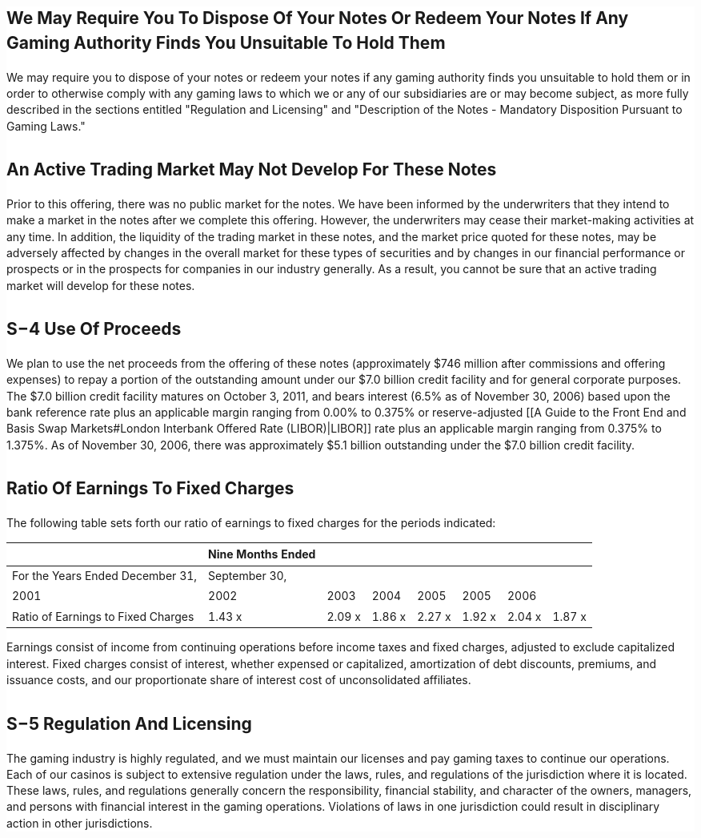## We May Require You To Dispose Of Your Notes Or Redeem Your Notes If Any Gaming Authority Finds You Unsuitable To Hold Them

We may require you to dispose of your notes or redeem your notes if any gaming authority finds you unsuitable to hold them or in order to otherwise comply with any gaming laws to which we or any of our subsidiaries are or may become subject,  as more fully described in the sections entitled "Regulation and Licensing" and "Description of the Notes - Mandatory Disposition Pursuant to Gaming Laws."

## An Active Trading Market May Not Develop For These Notes

Prior to this offering,  there was no public market for the notes. We have been informed by the underwriters that they intend to make a market in the notes after we complete this offering. However,  the underwriters may cease their market-making activities at any time. In addition,  the liquidity of the trading market in these notes,  and the market price quoted for these notes,  may be adversely affected by changes in the overall market for these types of securities and by changes in our financial performance or prospects or in the prospects for companies in our industry generally. As a result,  you cannot be sure that an active trading market will develop for these notes.

## S−4 Use Of Proceeds

We plan to use the net proceeds from the offering of these notes (approximately $746 million after commissions and offering expenses) to repay a portion of the outstanding amount under our $7.0 billion credit facility and for general corporate purposes. The $7.0 billion credit facility matures on October 3,    2011,    and bears interest (6.5% as of November 30,    2006) based upon the bank reference rate plus an applicable margin ranging from 0.00% to 0.375% or reserve-adjusted [[A Guide to the Front End and Basis Swap Markets#London Interbank Offered Rate (LIBOR)|LIBOR]] rate plus an applicable margin ranging from 0.375% to 1.375%. As of November 30,    2006,    there was approximately $5.1 billion outstanding under the $7.0 billion credit facility.

## Ratio Of Earnings To Fixed Charges

The following table sets forth our ratio of earnings to fixed charges for the periods indicated:

|                                    | Nine Months Ended   |       |       |       |       |       |       |
|------------------------------------|---------------------|-------|-------|-------|-------|-------|-------|
| For the Years Ended December 31,      | September 30,          |       |       |       |       |       |       |
| 2001                               | 2002                | 2003  | 2004  | 2005  | 2005  | 2006  |       |
| Ratio of Earnings to Fixed Charges | 1.43 x               | 2.09 x | 1.86 x | 2.27 x | 1.92 x | 2.04 x | 1.87 x |

Earnings consist of income from continuing operations before income taxes and fixed charges,  adjusted to exclude capitalized interest. Fixed charges consist of interest,  whether expensed or capitalized,  amortization of debt discounts,  premiums,  and issuance costs,  and our proportionate share of interest cost of unconsolidated affiliates.

## S−5 Regulation And Licensing

The gaming industry is highly regulated,  and we must maintain our licenses and pay gaming taxes to continue our operations. Each of our casinos is subject to extensive regulation under the laws,  rules,  and regulations of the jurisdiction where it is located. These laws,  rules,  and regulations generally concern the responsibility,  financial stability,  and character of the owners,  managers,  and persons with financial interest in the gaming operations. Violations of laws in one jurisdiction could result in disciplinary action in other jurisdictions.
